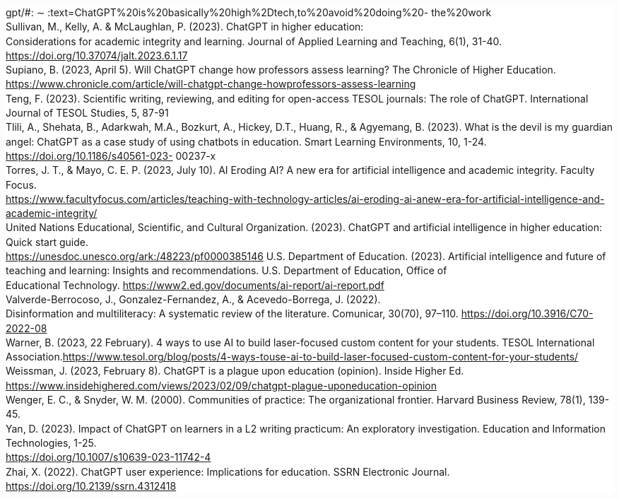 gpt/#: $\sim$ :text=ChatGPT%20is%20basically%20high%2Dtech,to%20avoid%20doing%20- the%20work   
Sullivan, M., Kelly, A. & McLaughlan, P. (2023). ChatGPT in higher education:   
Considerations for academic integrity and learning. Journal of Applied Learning and Teaching, 6(1), 31-40. https://doi.org/10.37074/jalt.2023.6.1.17   
Supiano, B. (2023, April 5). Will ChatGPT change how professors assess learning? The Chronicle of Higher Education. https://www.chronicle.com/article/will-chatgpt-change-howprofessors-assess-learning   
Teng, F. (2023). Scientific writing, reviewing, and editing for open-access TESOL journals: The role of ChatGPT. International Journal of TESOL Studies, 5, 87-91   
Tlili, A., Shehata, B., Adarkwah, M.A., Bozkurt, A., Hickey, D.T., Huang, R., & Agyemang, B. (2023). What is the devil is my guardian angel: ChatGPT as a case study of using chatbots in education. Smart Learning Environments, 10, 1-24. https://doi.org/10.1186/s40561-023- 00237-x   
Torres, J. T., & Mayo, C. E. P. (2023, July 10). AI Eroding AI? A new era for artificial intelligence and academic integrity. Faculty Focus.   
https://www.facultyfocus.com/articles/teaching-with-technology-articles/ai-eroding-ai-anew-era-for-artificial-intelligence-and-academic-integrity/   
United Nations Educational, Scientific, and Cultural Organization. (2023). ChatGPT and artificial intelligence in higher education: Quick start guide.   
https://unesdoc.unesco.org/ark:/48223/pf0000385146 U.S. Department of Education. (2023). Artificial intelligence and future of teaching and learning: Insights and recommendations. U.S. Department of Education, Office of   
Educational Technology. https://www2.ed.gov/documents/ai-report/ai-report.pdf   
Valverde-Berrocoso, J., Gonzalez-Fernandez, A., & Acevedo-Borrega, J. (2022).   
Disinformation and multiliteracy: A systematic review of the literature. Comunicar, 30(70), 97–110. https://doi.org/10.3916/C70-2022-08   
Warner, B. (2023, 22 February). 4 ways to use AI to build laser-focused custom content for your students. TESOL International Association.https://www.tesol.org/blog/posts/4-ways-touse-ai-to-build-laser-focused-custom-content-for-your-students/   
Weissman, J. (2023, February 8). ChatGPT is a plague upon education (opinion). Inside Higher Ed. https://www.insidehighered.com/views/2023/02/09/chatgpt-plague-uponeducation-opinion   
Wenger, E. C., & Snyder, W. M. (2000). Communities of practice: The organizational frontier. Harvard Business Review, 78(1), 139-45.   
Yan, D. (2023). Impact of ChatGPT on learners in a L2 writing practicum: An exploratory investigation. Education and Information Technologies, 1-25.   
https://doi.org/10.1007/s10639-023-11742-4   
Zhai, X. (2022). ChatGPT user experience: Implications for education. SSRN Electronic Journal. https://doi.org/10.2139/ssrn.4312418